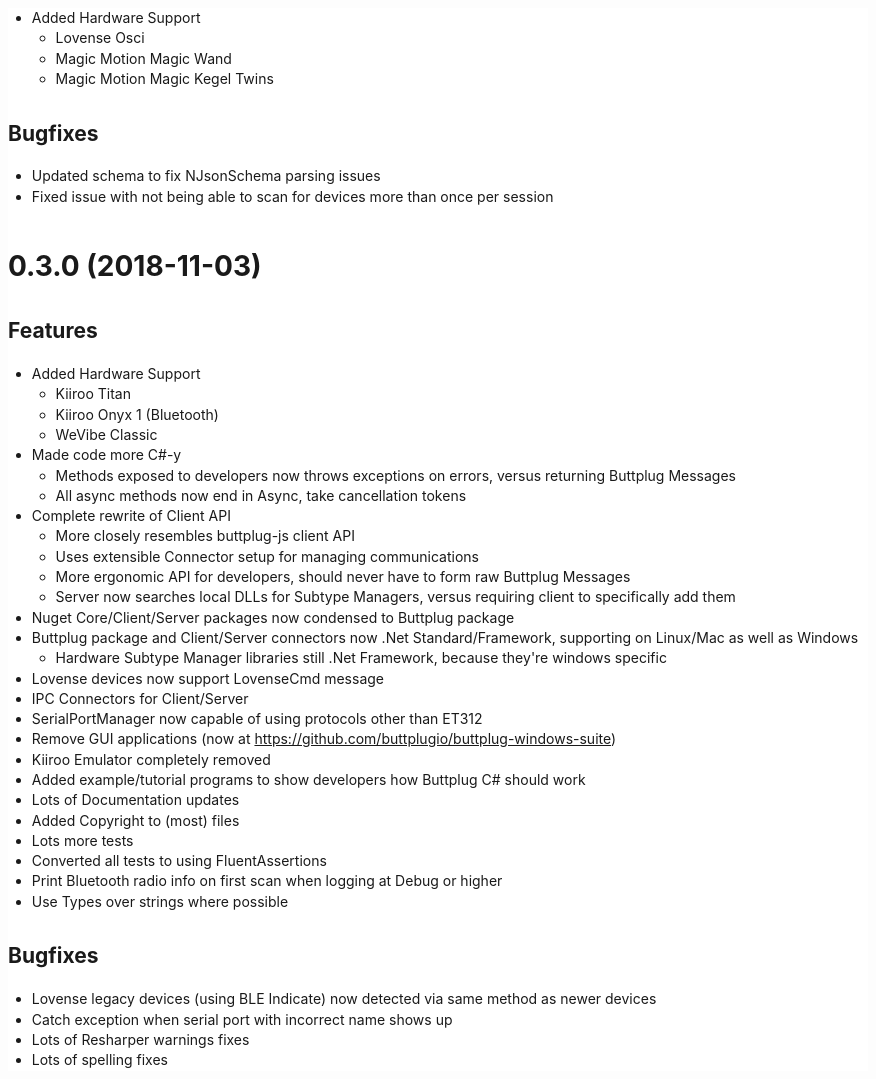 - Added Hardware Support
  - Lovense Osci
  - Magic Motion Magic Wand
  - Magic Motion Magic Kegel Twins
  
## Bugfixes

- Updated schema to fix NJsonSchema parsing issues
- Fixed issue with not being able to scan for devices more than once per session

# 0.3.0 (2018-11-03)

## Features

- Added Hardware Support
  - Kiiroo Titan
  - Kiiroo Onyx 1 (Bluetooth)
  - WeVibe Classic
- Made code more C#-y
  - Methods exposed to developers now throws exceptions on errors, versus returning Buttplug Messages
  - All async methods now end in Async, take cancellation tokens
- Complete rewrite of Client API
  - More closely resembles buttplug-js client API
  - Uses extensible Connector setup for managing communications
  - More ergonomic API for developers, should never have to form raw Buttplug Messages
  - Server now searches local DLLs for Subtype Managers, versus requiring client to specifically add them
- Nuget Core/Client/Server packages now condensed to Buttplug package
- Buttplug package and Client/Server connectors now .Net Standard/Framework, supporting on Linux/Mac as well as Windows
  - Hardware Subtype Manager libraries still .Net Framework, because they're windows specific
- Lovense devices now support LovenseCmd message
- IPC Connectors for Client/Server
- SerialPortManager now capable of using protocols other than ET312
- Remove GUI applications (now at https://github.com/buttplugio/buttplug-windows-suite)
- Kiiroo Emulator completely removed
- Added example/tutorial programs to show developers how Buttplug C# should work
- Lots of Documentation updates
- Added Copyright to (most) files
- Lots more tests
- Converted all tests to using FluentAssertions
- Print Bluetooth radio info on first scan when logging at Debug or higher
- Use Types over strings where possible

## Bugfixes

- Lovense legacy devices (using BLE Indicate) now detected via same method as newer devices
- Catch exception when serial port with incorrect name shows up
- Lots of Resharper warnings fixes
- Lots of spelling fixes
